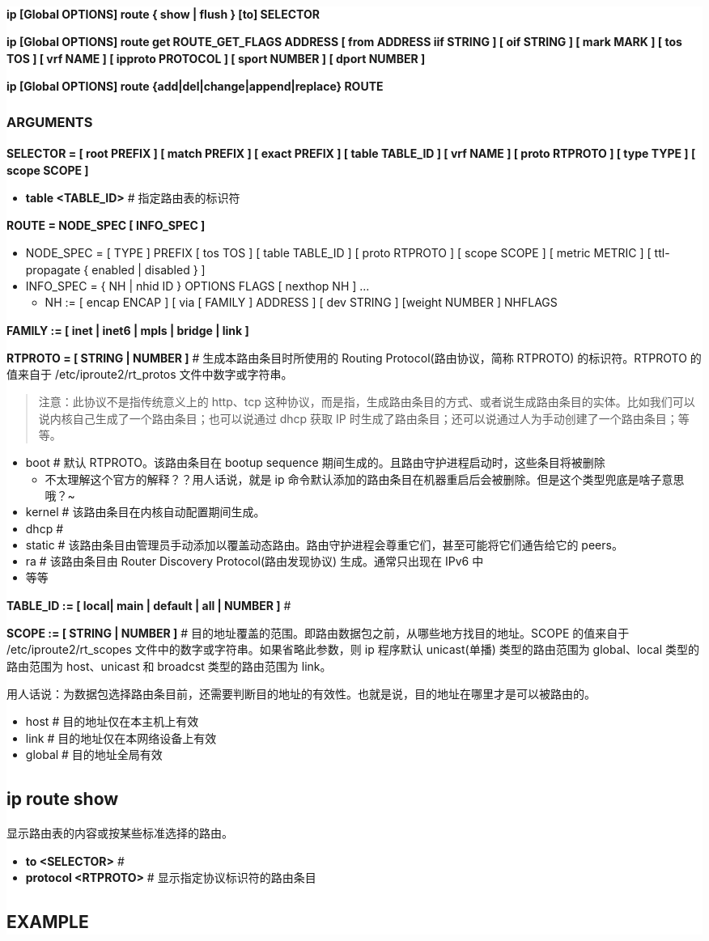 **ip \[Global OPTIONS] route { show | flush } \[to] SELECTOR**

**ip \[Global OPTIONS] route get ROUTE_GET_FLAGS ADDRESS \[ from ADDRESS iif STRING ] \[ oif STRING ] \[ mark MARK ] \[ tos TOS ] \[ vrf NAME ] \[ ipproto PROTOCOL ] \[ sport NUMBER ] \[ dport NUMBER ]**

**ip \[Global OPTIONS] route {add|del|change|append|replace} ROUTE**

### ARGUMENTS

**SELECTOR = \[ root PREFIX ] \[ match PREFIX ] \[ exact PREFIX ] \[ table TABLE_ID ] \[ vrf NAME ] \[ proto RTPROTO ] \[ type TYPE ] \[ scope SCOPE ]**

- **table \<TABLE_ID>** # 指定路由表的标识符

**ROUTE = NODE_SPEC \[ INFO_SPEC ]**

- NODE_SPEC = \[ TYPE ] PREFIX \[ tos TOS ] \[ table TABLE_ID ] \[ proto RTPROTO ] \[ scope SCOPE ] \[ metric METRIC ] \[ ttl-propagate { enabled | disabled } ]
- INFO_SPEC = { NH | nhid ID } OPTIONS FLAGS \[ nexthop NH ] ...
  - NH := \[ encap ENCAP ] \[ via \[ FAMILY ] ADDRESS ] \[ dev STRING ] \[weight NUMBER ] NHFLAGS

**FAMILY := \[ inet | inet6 | mpls | bridge | link ]**

**RTPROTO = \[ STRING | NUMBER ]** # 生成本路由条目时所使用的 Routing Protocol(路由协议，简称 RTPROTO) 的标识符。RTPROTO 的值来自于 /etc/iproute2/rt_protos 文件中数字或字符串。

> 注意：此协议不是指传统意义上的 http、tcp 这种协议，而是指，生成路由条目的方式、或者说生成路由条目的实体。比如我们可以说内核自己生成了一个路由条目；也可以说通过 dhcp 获取 IP 时生成了路由条目；还可以说通过人为手动创建了一个路由条目；等等。

- boot # 默认 RTPROTO。该路由条目在 bootup sequence 期间生成的。且路由守护进程启动时，这些条目将被删除
  - 不太理解这个官方的解释？？用人话说，就是 ip 命令默认添加的路由条目在机器重启后会被删除。但是这个类型兜底是啥子意思哦？~
- kernel # 该路由条目在内核自动配置期间生成。
- dhcp #
- static # 该路由条目由管理员手动添加以覆盖动态路由。路由守护进程会尊重它们，甚至可能将它们通告给它的 peers。
- ra # 该路由条目由 Router Discovery Protocol(路由发现协议) 生成。通常只出现在 IPv6 中
- 等等

**TABLE_ID := \[ local| main | default | all | NUMBER ]** #

**SCOPE := \[ STRING | NUMBER ]** # 目的地址覆盖的范围。即路由数据包之前，从哪些地方找目的地址。SCOPE 的值来自于 /etc/iproute2/rt_scopes 文件中的数字或字符串。如果省略此参数，则 ip 程序默认 unicast(单播) 类型的路由范围为 global、local 类型的路由范围为 host、unicast 和 broadcst 类型的路由范围为 link。

用人话说：为数据包选择路由条目前，还需要判断目的地址的有效性。也就是说，目的地址在哪里才是可以被路由的。

- host # 目的地址仅在本主机上有效
- link # 目的地址仅在本网络设备上有效
- global # 目的地址全局有效

## ip route show

显示路由表的内容或按某些标准选择的路由。

- **to \<SELECTOR>** #
- **protocol \<RTPROTO>** # 显示指定协议标识符的路由条目

## EXAMPLE
